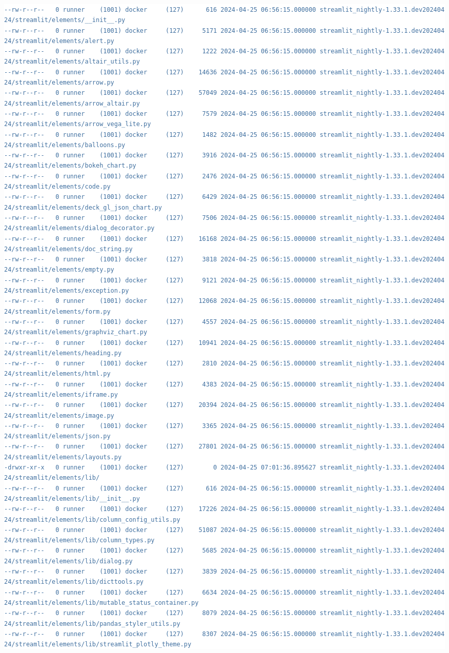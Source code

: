 ```diff
--rw-r--r--   0 runner    (1001) docker     (127)      616 2024-04-25 06:56:15.000000 streamlit_nightly-1.33.1.dev20240424/streamlit/elements/__init__.py
--rw-r--r--   0 runner    (1001) docker     (127)     5171 2024-04-25 06:56:15.000000 streamlit_nightly-1.33.1.dev20240424/streamlit/elements/alert.py
--rw-r--r--   0 runner    (1001) docker     (127)     1222 2024-04-25 06:56:15.000000 streamlit_nightly-1.33.1.dev20240424/streamlit/elements/altair_utils.py
--rw-r--r--   0 runner    (1001) docker     (127)    14636 2024-04-25 06:56:15.000000 streamlit_nightly-1.33.1.dev20240424/streamlit/elements/arrow.py
--rw-r--r--   0 runner    (1001) docker     (127)    57049 2024-04-25 06:56:15.000000 streamlit_nightly-1.33.1.dev20240424/streamlit/elements/arrow_altair.py
--rw-r--r--   0 runner    (1001) docker     (127)     7579 2024-04-25 06:56:15.000000 streamlit_nightly-1.33.1.dev20240424/streamlit/elements/arrow_vega_lite.py
--rw-r--r--   0 runner    (1001) docker     (127)     1482 2024-04-25 06:56:15.000000 streamlit_nightly-1.33.1.dev20240424/streamlit/elements/balloons.py
--rw-r--r--   0 runner    (1001) docker     (127)     3916 2024-04-25 06:56:15.000000 streamlit_nightly-1.33.1.dev20240424/streamlit/elements/bokeh_chart.py
--rw-r--r--   0 runner    (1001) docker     (127)     2476 2024-04-25 06:56:15.000000 streamlit_nightly-1.33.1.dev20240424/streamlit/elements/code.py
--rw-r--r--   0 runner    (1001) docker     (127)     6429 2024-04-25 06:56:15.000000 streamlit_nightly-1.33.1.dev20240424/streamlit/elements/deck_gl_json_chart.py
--rw-r--r--   0 runner    (1001) docker     (127)     7506 2024-04-25 06:56:15.000000 streamlit_nightly-1.33.1.dev20240424/streamlit/elements/dialog_decorator.py
--rw-r--r--   0 runner    (1001) docker     (127)    16168 2024-04-25 06:56:15.000000 streamlit_nightly-1.33.1.dev20240424/streamlit/elements/doc_string.py
--rw-r--r--   0 runner    (1001) docker     (127)     3818 2024-04-25 06:56:15.000000 streamlit_nightly-1.33.1.dev20240424/streamlit/elements/empty.py
--rw-r--r--   0 runner    (1001) docker     (127)     9121 2024-04-25 06:56:15.000000 streamlit_nightly-1.33.1.dev20240424/streamlit/elements/exception.py
--rw-r--r--   0 runner    (1001) docker     (127)    12068 2024-04-25 06:56:15.000000 streamlit_nightly-1.33.1.dev20240424/streamlit/elements/form.py
--rw-r--r--   0 runner    (1001) docker     (127)     4557 2024-04-25 06:56:15.000000 streamlit_nightly-1.33.1.dev20240424/streamlit/elements/graphviz_chart.py
--rw-r--r--   0 runner    (1001) docker     (127)    10941 2024-04-25 06:56:15.000000 streamlit_nightly-1.33.1.dev20240424/streamlit/elements/heading.py
--rw-r--r--   0 runner    (1001) docker     (127)     2810 2024-04-25 06:56:15.000000 streamlit_nightly-1.33.1.dev20240424/streamlit/elements/html.py
--rw-r--r--   0 runner    (1001) docker     (127)     4383 2024-04-25 06:56:15.000000 streamlit_nightly-1.33.1.dev20240424/streamlit/elements/iframe.py
--rw-r--r--   0 runner    (1001) docker     (127)    20394 2024-04-25 06:56:15.000000 streamlit_nightly-1.33.1.dev20240424/streamlit/elements/image.py
--rw-r--r--   0 runner    (1001) docker     (127)     3365 2024-04-25 06:56:15.000000 streamlit_nightly-1.33.1.dev20240424/streamlit/elements/json.py
--rw-r--r--   0 runner    (1001) docker     (127)    27801 2024-04-25 06:56:15.000000 streamlit_nightly-1.33.1.dev20240424/streamlit/elements/layouts.py
-drwxr-xr-x   0 runner    (1001) docker     (127)        0 2024-04-25 07:01:36.895627 streamlit_nightly-1.33.1.dev20240424/streamlit/elements/lib/
--rw-r--r--   0 runner    (1001) docker     (127)      616 2024-04-25 06:56:15.000000 streamlit_nightly-1.33.1.dev20240424/streamlit/elements/lib/__init__.py
--rw-r--r--   0 runner    (1001) docker     (127)    17226 2024-04-25 06:56:15.000000 streamlit_nightly-1.33.1.dev20240424/streamlit/elements/lib/column_config_utils.py
--rw-r--r--   0 runner    (1001) docker     (127)    51087 2024-04-25 06:56:15.000000 streamlit_nightly-1.33.1.dev20240424/streamlit/elements/lib/column_types.py
--rw-r--r--   0 runner    (1001) docker     (127)     5685 2024-04-25 06:56:15.000000 streamlit_nightly-1.33.1.dev20240424/streamlit/elements/lib/dialog.py
--rw-r--r--   0 runner    (1001) docker     (127)     3839 2024-04-25 06:56:15.000000 streamlit_nightly-1.33.1.dev20240424/streamlit/elements/lib/dicttools.py
--rw-r--r--   0 runner    (1001) docker     (127)     6634 2024-04-25 06:56:15.000000 streamlit_nightly-1.33.1.dev20240424/streamlit/elements/lib/mutable_status_container.py
--rw-r--r--   0 runner    (1001) docker     (127)     8079 2024-04-25 06:56:15.000000 streamlit_nightly-1.33.1.dev20240424/streamlit/elements/lib/pandas_styler_utils.py
--rw-r--r--   0 runner    (1001) docker     (127)     8307 2024-04-25 06:56:15.000000 streamlit_nightly-1.33.1.dev20240424/streamlit/elements/lib/streamlit_plotly_theme.py
```